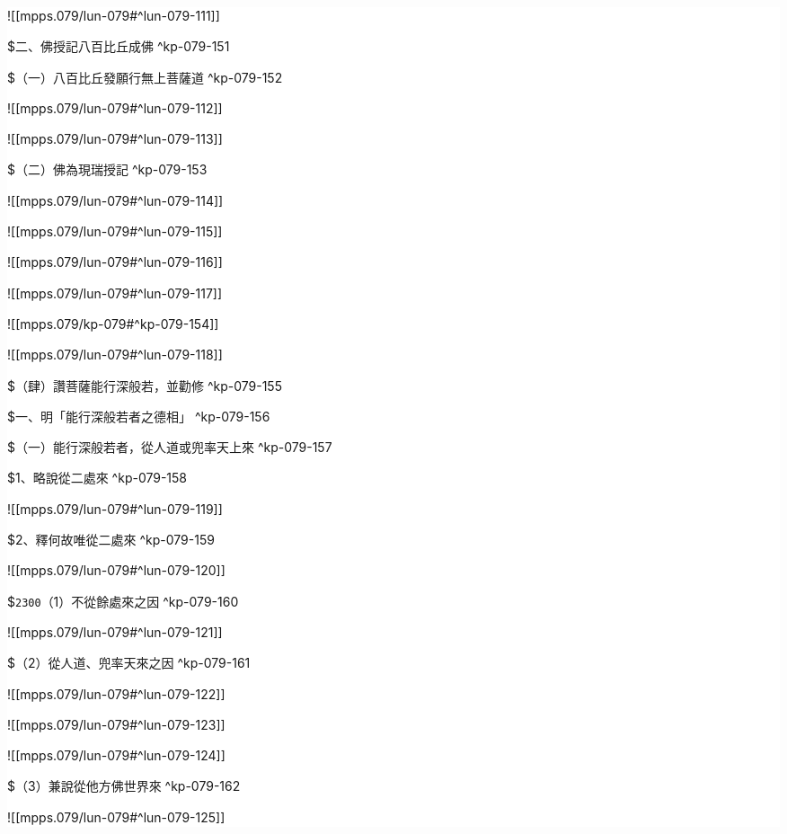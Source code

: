 ![[mpps.079/lun-079#^lun-079-111]]

 $二、佛授記八百比丘成佛 ^kp-079-151

 $（一）八百比丘發願行無上菩薩道 ^kp-079-152

![[mpps.079/lun-079#^lun-079-112]]

![[mpps.079/lun-079#^lun-079-113]]

 $（二）佛為現瑞授記 ^kp-079-153

![[mpps.079/lun-079#^lun-079-114]]

![[mpps.079/lun-079#^lun-079-115]]

![[mpps.079/lun-079#^lun-079-116]]

![[mpps.079/lun-079#^lun-079-117]]

![[mpps.079/kp-079#^kp-079-154]]

![[mpps.079/lun-079#^lun-079-118]]

 $（肆）讚菩薩能行深般若，並勸修 ^kp-079-155

 $一、明「能行深般若者之德相」 ^kp-079-156

 $（一）能行深般若者，從人道或兜率天上來 ^kp-079-157

 $1、略說從二處來 ^kp-079-158

![[mpps.079/lun-079#^lun-079-119]]

 $2、釋何故唯從二處來 ^kp-079-159

![[mpps.079/lun-079#^lun-079-120]]

 $`2300`（1）不從餘處來之因 ^kp-079-160

![[mpps.079/lun-079#^lun-079-121]]

 $（2）從人道、兜率天來之因 ^kp-079-161

![[mpps.079/lun-079#^lun-079-122]]

![[mpps.079/lun-079#^lun-079-123]]

![[mpps.079/lun-079#^lun-079-124]]

 $（3）兼說從他方佛世界來 ^kp-079-162

![[mpps.079/lun-079#^lun-079-125]]
